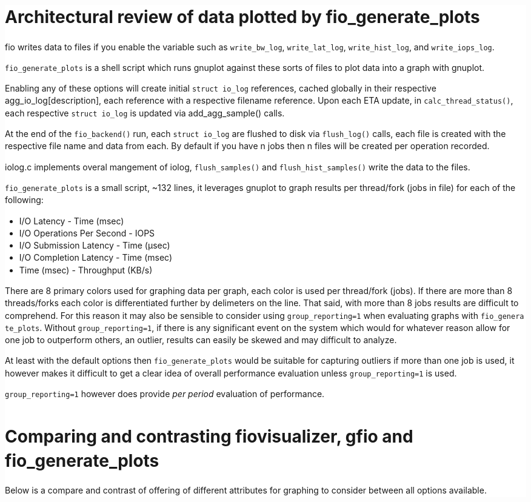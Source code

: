 # Architectural review of data plotted by fio_generate_plots

fio writes data to files if you enable the variable such as `write_bw_log`,
`write_lat_log`, `write_hist_log`, and `write_iops_log`.

`fio_generate_plots` is a shell script which runs gnuplot against these
sorts of files to plot data into a graph with gnuplot.

Enabling any of these options will create initial `struct io_log` references,
cached globally in their respective agg_io_log[description], each reference
with a respective filename reference. Upon each ETA update, in
`calc_thread_status()`, each respective `struct io_log` is updated via
add_agg_sample() calls.

At the end of the `fio_backend()` run, each `struct io_log` are flushed to disk
via `flush_log()` calls, each file is created with the respective file name
and data from each. By default if you have n jobs then n files will be created
per operation recorded.

iolog.c implements overal mangement of iolog, `flush_samples()` and
`flush_hist_samples()` write the data to the files.

`fio_generate_plots` is a small script, ~132 lines, it leverages gnuplot to
graph results per thread/fork (jobs in file) for each of the following:

  * I/O Latency - Time (msec)
  * I/O Operations Per Second - IOPS
  * I/O Submission Latency - Time (μsec)
  * I/O Completion Latency - Time (msec)
  * Time (msec) - Throughput (KB/s)

There are 8 primary colors used for graphing data per graph, each color is
used per thread/fork (jobs). If there are more than 8 threads/forks each
color is differentiated further by delimeters on the line. That said,
with more than 8 jobs results are difficult to comprehend. For this reason
it may also be sensible to consider using `group_reporting=1` when evaluating
graphs with `fio_generate_plots`. Without `group_reporting=1`, if there is
any significant event on the system which would for whatever reason allow for
one job to outperform others, an outlier, results can easily be skewed and may
difficult to analyze.

At least with the default options then `fio_generate_plots` would be suitable
for capturing outliers if more than one job is used, it however makes it
difficult to get a clear idea of overall performance evaluation unless
`group_reporting=1` is used.

`group_reporting=1` however does provide *per period* evaluation of performance.

# Comparing and contrasting fiovisualizer, gfio and fio_generate_plots

Below is a compare and contrast of offering of different attributes for
graphing to consider between all options available.
